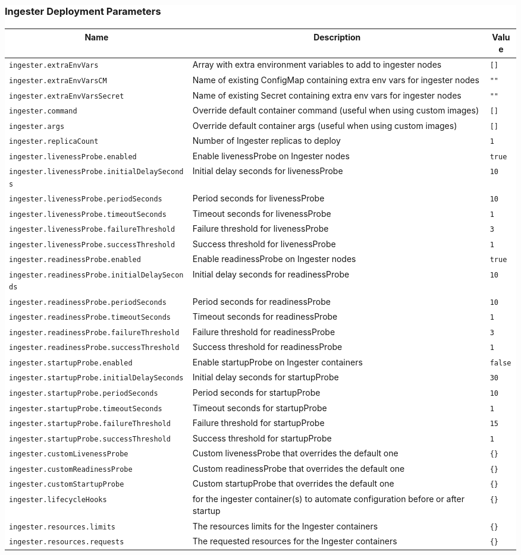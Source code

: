 ### Ingester Deployment Parameters

| Name                                                         | Description                                                                                        | Value            |
| ------------------------------------------------------------ | -------------------------------------------------------------------------------------------------- | ---------------- |
| `ingester.extraEnvVars`                                      | Array with extra environment variables to add to ingester nodes                                    | `[]`             |
| `ingester.extraEnvVarsCM`                                    | Name of existing ConfigMap containing extra env vars for ingester nodes                            | `""`             |
| `ingester.extraEnvVarsSecret`                                | Name of existing Secret containing extra env vars for ingester nodes                               | `""`             |
| `ingester.command`                                           | Override default container command (useful when using custom images)                               | `[]`             |
| `ingester.args`                                              | Override default container args (useful when using custom images)                                  | `[]`             |
| `ingester.replicaCount`                                      | Number of Ingester replicas to deploy                                                              | `1`              |
| `ingester.livenessProbe.enabled`                             | Enable livenessProbe on Ingester nodes                                                             | `true`           |
| `ingester.livenessProbe.initialDelaySeconds`                 | Initial delay seconds for livenessProbe                                                            | `10`             |
| `ingester.livenessProbe.periodSeconds`                       | Period seconds for livenessProbe                                                                   | `10`             |
| `ingester.livenessProbe.timeoutSeconds`                      | Timeout seconds for livenessProbe                                                                  | `1`              |
| `ingester.livenessProbe.failureThreshold`                    | Failure threshold for livenessProbe                                                                | `3`              |
| `ingester.livenessProbe.successThreshold`                    | Success threshold for livenessProbe                                                                | `1`              |
| `ingester.readinessProbe.enabled`                            | Enable readinessProbe on Ingester nodes                                                            | `true`           |
| `ingester.readinessProbe.initialDelaySeconds`                | Initial delay seconds for readinessProbe                                                           | `10`             |
| `ingester.readinessProbe.periodSeconds`                      | Period seconds for readinessProbe                                                                  | `10`             |
| `ingester.readinessProbe.timeoutSeconds`                     | Timeout seconds for readinessProbe                                                                 | `1`              |
| `ingester.readinessProbe.failureThreshold`                   | Failure threshold for readinessProbe                                                               | `3`              |
| `ingester.readinessProbe.successThreshold`                   | Success threshold for readinessProbe                                                               | `1`              |
| `ingester.startupProbe.enabled`                              | Enable startupProbe on Ingester containers                                                         | `false`          |
| `ingester.startupProbe.initialDelaySeconds`                  | Initial delay seconds for startupProbe                                                             | `30`             |
| `ingester.startupProbe.periodSeconds`                        | Period seconds for startupProbe                                                                    | `10`             |
| `ingester.startupProbe.timeoutSeconds`                       | Timeout seconds for startupProbe                                                                   | `1`              |
| `ingester.startupProbe.failureThreshold`                     | Failure threshold for startupProbe                                                                 | `15`             |
| `ingester.startupProbe.successThreshold`                     | Success threshold for startupProbe                                                                 | `1`              |
| `ingester.customLivenessProbe`                               | Custom livenessProbe that overrides the default one                                                | `{}`             |
| `ingester.customReadinessProbe`                              | Custom readinessProbe that overrides the default one                                               | `{}`             |
| `ingester.customStartupProbe`                                | Custom startupProbe that overrides the default one                                                 | `{}`             |
| `ingester.lifecycleHooks`                                    | for the ingester container(s) to automate configuration before or after startup                    | `{}`             |
| `ingester.resources.limits`                                  | The resources limits for the Ingester containers                                                   | `{}`             |
| `ingester.resources.requests`                                | The requested resources for the Ingester containers                                                | `{}`             |